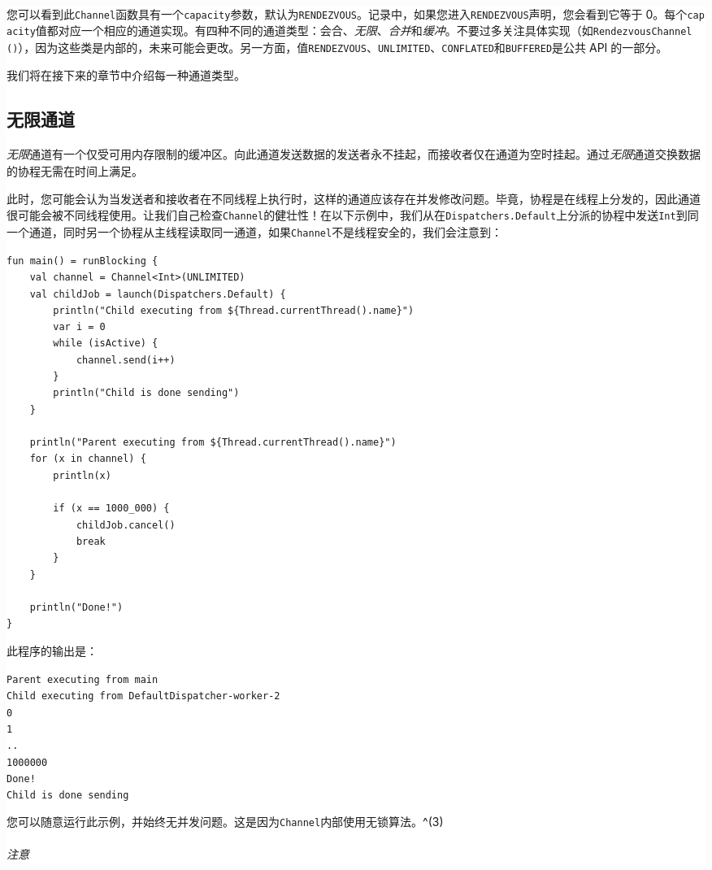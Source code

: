 您可以看到此`Channel`函数具有一个`capacity`参数，默认为`RENDEZVOUS`。记录中，如果您进入`RENDEZVOUS`声明，您会看到它等于 0。每个`capacity`值都对应一个相应的通道实现。有四种不同的通道类型：会合、*无限*、*合并*和*缓冲*。不要过多关注具体实现（如`RendezvousChannel()`），因为这些类是内部的，未来可能会更改。另一方面，值`RENDEZVOUS`、`UNLIMITED`、`CONFLATED`和`BUFFERED`是公共 API 的一部分。

我们将在接下来的章节中介绍每一种通道类型。

## 无限通道

*无限*通道有一个仅受可用内存限制的缓冲区。向此通道发送数据的发送者永不挂起，而接收者仅在通道为空时挂起。通过*无限*通道交换数据的协程无需在时间上满足。

此时，您可能会认为当发送者和接收者在不同线程上执行时，这样的通道应该存在并发修改问题。毕竟，协程是在线程上分发的，因此通道很可能会被不同线程使用。让我们自己检查`Channel`的健壮性！在以下示例中，我们从在`Dispatchers.Default`上分派的协程中发送`Int`到同一个通道，同时另一个协程从主线程读取同一通道，如果`Channel`不是线程安全的，我们会注意到：

```
fun main() = runBlocking {
    val channel = Channel<Int>(UNLIMITED)
    val childJob = launch(Dispatchers.Default) {
        println("Child executing from ${Thread.currentThread().name}")
        var i = 0
        while (isActive) {
            channel.send(i++)
        }
        println("Child is done sending")
    }

    println("Parent executing from ${Thread.currentThread().name}")
    for (x in channel) {
        println(x)

        if (x == 1000_000) {
            childJob.cancel()
            break
        }
    }

    println("Done!")
}
```

此程序的输出是：

```
Parent executing from main
Child executing from DefaultDispatcher-worker-2
0
1
..
1000000
Done!
Child is done sending
```

您可以随意运行此示例，并始终无并发问题。这是因为`Channel`内部使用无锁算法。^(3)

###### 注意
